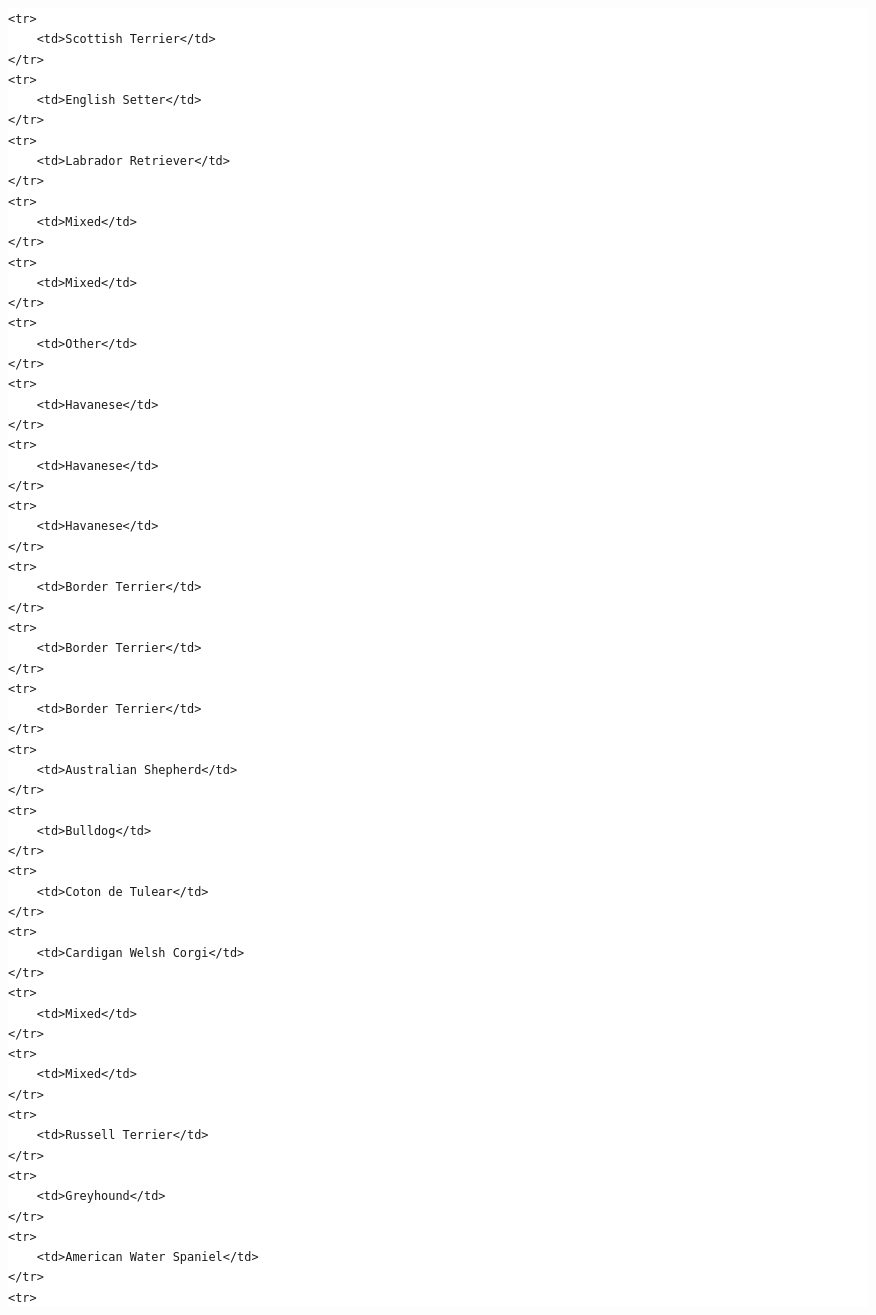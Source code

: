     <tr>
        <td>Scottish Terrier</td>
    </tr>
    <tr>
        <td>English Setter</td>
    </tr>
    <tr>
        <td>Labrador Retriever</td>
    </tr>
    <tr>
        <td>Mixed</td>
    </tr>
    <tr>
        <td>Mixed</td>
    </tr>
    <tr>
        <td>Other</td>
    </tr>
    <tr>
        <td>Havanese</td>
    </tr>
    <tr>
        <td>Havanese</td>
    </tr>
    <tr>
        <td>Havanese</td>
    </tr>
    <tr>
        <td>Border Terrier</td>
    </tr>
    <tr>
        <td>Border Terrier</td>
    </tr>
    <tr>
        <td>Border Terrier</td>
    </tr>
    <tr>
        <td>Australian Shepherd</td>
    </tr>
    <tr>
        <td>Bulldog</td>
    </tr>
    <tr>
        <td>Coton de Tulear</td>
    </tr>
    <tr>
        <td>Cardigan Welsh Corgi</td>
    </tr>
    <tr>
        <td>Mixed</td>
    </tr>
    <tr>
        <td>Mixed</td>
    </tr>
    <tr>
        <td>Russell Terrier</td>
    </tr>
    <tr>
        <td>Greyhound</td>
    </tr>
    <tr>
        <td>American Water Spaniel</td>
    </tr>
    <tr>